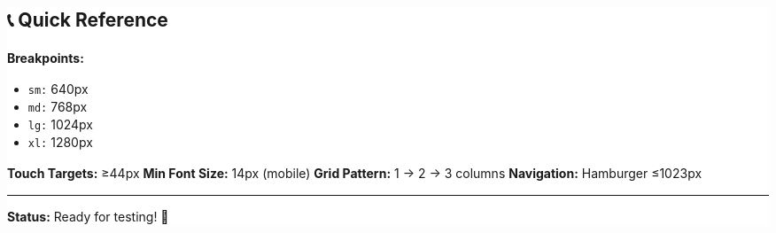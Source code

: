 ## 📞 Quick Reference

**Breakpoints:**
- `sm:` 640px
- `md:` 768px
- `lg:` 1024px
- `xl:` 1280px

**Touch Targets:** ≥44px
**Min Font Size:** 14px (mobile)
**Grid Pattern:** 1 → 2 → 3 columns
**Navigation:** Hamburger ≤1023px

---

**Status:** Ready for testing! 🚀
